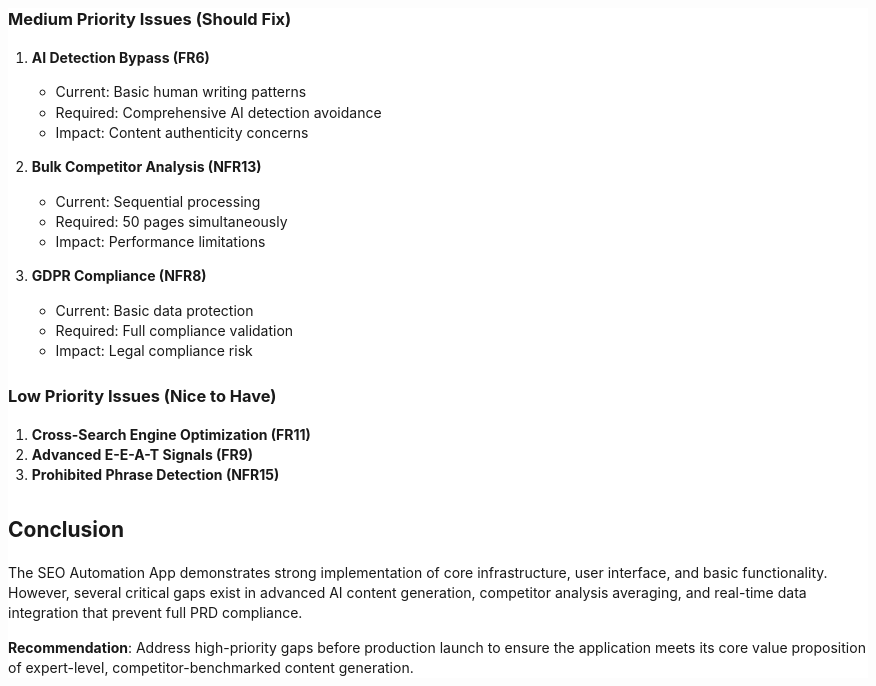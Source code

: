 ### Medium Priority Issues (Should Fix)

1. **AI Detection Bypass (FR6)**
   - Current: Basic human writing patterns
   - Required: Comprehensive AI detection avoidance
   - Impact: Content authenticity concerns

2. **Bulk Competitor Analysis (NFR13)**
   - Current: Sequential processing
   - Required: 50 pages simultaneously
   - Impact: Performance limitations

3. **GDPR Compliance (NFR8)**
   - Current: Basic data protection
   - Required: Full compliance validation
   - Impact: Legal compliance risk

### Low Priority Issues (Nice to Have)

1. **Cross-Search Engine Optimization (FR11)**
2. **Advanced E-E-A-T Signals (FR9)**
3. **Prohibited Phrase Detection (NFR15)**

## Conclusion

The SEO Automation App demonstrates strong implementation of core infrastructure, user interface, and basic functionality. However, several critical gaps exist in advanced AI content generation, competitor analysis averaging, and real-time data integration that prevent full PRD compliance.

**Recommendation**: Address high-priority gaps before production launch to ensure the application meets its core value proposition of expert-level, competitor-benchmarked content generation.
